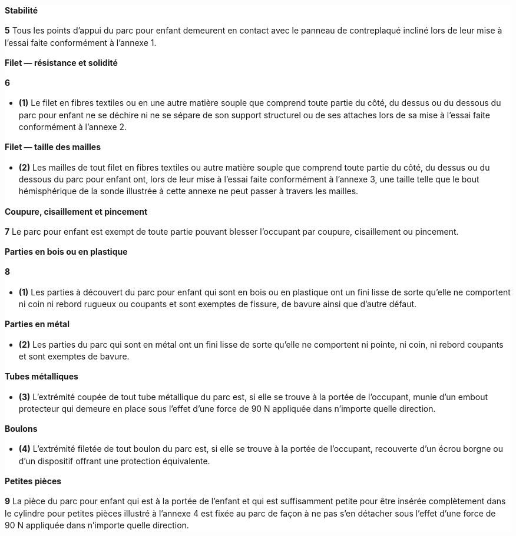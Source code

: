 
**Stabilité**

**5** Tous les points d’appui du parc pour enfant demeurent en contact avec le panneau de contreplaqué incliné lors de leur mise à l’essai faite conformément à l’annexe 1.




**Filet — résistance et solidité**

**6** 

- **(1)** Le filet en fibres textiles ou en une autre matière souple que comprend toute partie du côté, du dessus ou du dessous du parc pour enfant ne se déchire ni ne se sépare de son support structurel ou de ses attaches lors de sa mise à l’essai faite conformément à l’annexe 2.

**Filet — taille des mailles**

- **(2)** Les mailles de tout filet en fibres textiles ou autre matière souple que comprend toute partie du côté, du dessus ou du dessous du parc pour enfant ont, lors de leur mise à l’essai faite conformément à l’annexe 3, une taille telle que le bout hémisphérique de la sonde illustrée à cette annexe ne peut passer à travers les mailles.




**Coupure, cisaillement et pincement**

**7** Le parc pour enfant est exempt de toute partie pouvant blesser l’occupant par coupure, cisaillement ou pincement.




**Parties en bois ou en plastique**

**8** 

- **(1)** Les parties à découvert du parc pour enfant qui sont en bois ou en plastique ont un fini lisse de sorte qu’elle ne comportent ni coin ni rebord rugueux ou coupants et sont exemptes de fissure, de bavure ainsi que d’autre défaut.

**Parties en métal**

- **(2)** Les parties du parc qui sont en métal ont un fini lisse de sorte qu’elle ne comportent ni pointe, ni coin, ni rebord coupants et sont exemptes de bavure.

**Tubes métalliques**

- **(3)** L’extrémité coupée de tout tube métallique du parc est, si elle se trouve à la portée de l’occupant, munie d’un embout protecteur qui demeure en place sous l’effet d’une force de 90 N appliquée dans n’importe quelle direction.

**Boulons**

- **(4)** L’extrémité filetée de tout boulon du parc est, si elle se trouve à la portée de l’occupant, recouverte d’un écrou borgne ou d’un dispositif offrant une protection équivalente.




**Petites pièces**

**9** La pièce du parc pour enfant qui est à la portée de l’enfant et qui est suffisamment petite pour être insérée complètement dans le cylindre pour petites pièces illustré à l’annexe 4 est fixée au parc de façon à ne pas s’en détacher sous l’effet d’une force de 90 N appliquée dans n’importe quelle direction.
